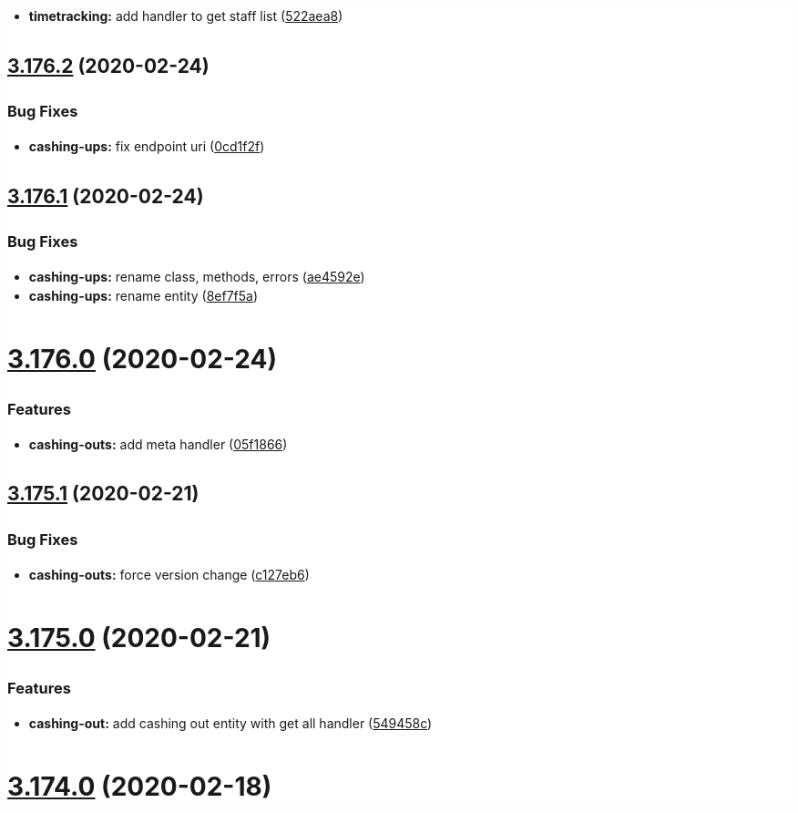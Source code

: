 * **timetracking:** add handler to get staff list ([522aea8](https://github.com/tillhub/tillhub-sdk-javascript/commit/522aea8))

## [3.176.2](https://github.com/tillhub/tillhub-sdk-javascript/compare/v3.176.1...v3.176.2) (2020-02-24)


### Bug Fixes

* **cashing-ups:** fix endpoint uri ([0cd1f2f](https://github.com/tillhub/tillhub-sdk-javascript/commit/0cd1f2f))

## [3.176.1](https://github.com/tillhub/tillhub-sdk-javascript/compare/v3.176.0...v3.176.1) (2020-02-24)


### Bug Fixes

* **cashing-ups:** rename class, methods, errors ([ae4592e](https://github.com/tillhub/tillhub-sdk-javascript/commit/ae4592e))
* **cashing-ups:** rename entity ([8ef7f5a](https://github.com/tillhub/tillhub-sdk-javascript/commit/8ef7f5a))

# [3.176.0](https://github.com/tillhub/tillhub-sdk-javascript/compare/v3.175.1...v3.176.0) (2020-02-24)


### Features

* **cashing-outs:** add meta handler ([05f1866](https://github.com/tillhub/tillhub-sdk-javascript/commit/05f1866))

## [3.175.1](https://github.com/tillhub/tillhub-sdk-javascript/compare/v3.175.0...v3.175.1) (2020-02-21)


### Bug Fixes

* **cashing-outs:** force version change ([c127eb6](https://github.com/tillhub/tillhub-sdk-javascript/commit/c127eb6))

# [3.175.0](https://github.com/tillhub/tillhub-sdk-javascript/compare/v3.174.0...v3.175.0) (2020-02-21)


### Features

* **cashing-out:** add cashing out entity with get all handler ([549458c](https://github.com/tillhub/tillhub-sdk-javascript/commit/549458c))

# [3.174.0](https://github.com/tillhub/tillhub-sdk-javascript/compare/v3.173.0...v3.174.0) (2020-02-18)

